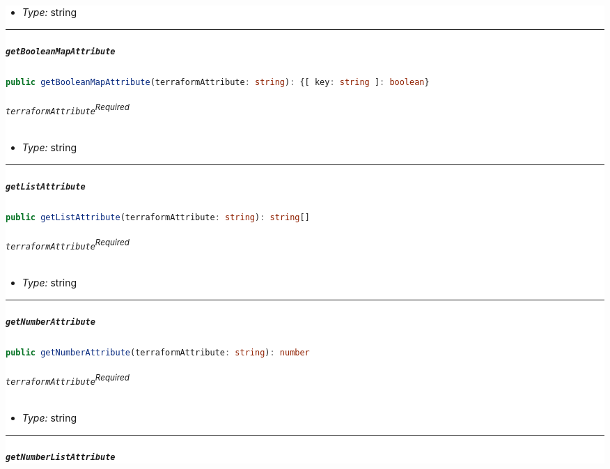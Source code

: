 - *Type:* string

---

##### `getBooleanMapAttribute` <a name="getBooleanMapAttribute" id="@cdktf/provider-github.dataGithubActionsVariables.DataGithubActionsVariables.getBooleanMapAttribute"></a>

```typescript
public getBooleanMapAttribute(terraformAttribute: string): {[ key: string ]: boolean}
```

###### `terraformAttribute`<sup>Required</sup> <a name="terraformAttribute" id="@cdktf/provider-github.dataGithubActionsVariables.DataGithubActionsVariables.getBooleanMapAttribute.parameter.terraformAttribute"></a>

- *Type:* string

---

##### `getListAttribute` <a name="getListAttribute" id="@cdktf/provider-github.dataGithubActionsVariables.DataGithubActionsVariables.getListAttribute"></a>

```typescript
public getListAttribute(terraformAttribute: string): string[]
```

###### `terraformAttribute`<sup>Required</sup> <a name="terraformAttribute" id="@cdktf/provider-github.dataGithubActionsVariables.DataGithubActionsVariables.getListAttribute.parameter.terraformAttribute"></a>

- *Type:* string

---

##### `getNumberAttribute` <a name="getNumberAttribute" id="@cdktf/provider-github.dataGithubActionsVariables.DataGithubActionsVariables.getNumberAttribute"></a>

```typescript
public getNumberAttribute(terraformAttribute: string): number
```

###### `terraformAttribute`<sup>Required</sup> <a name="terraformAttribute" id="@cdktf/provider-github.dataGithubActionsVariables.DataGithubActionsVariables.getNumberAttribute.parameter.terraformAttribute"></a>

- *Type:* string

---

##### `getNumberListAttribute` <a name="getNumberListAttribute" id="@cdktf/provider-github.dataGithubActionsVariables.DataGithubActionsVariables.getNumberListAttribute"></a>

